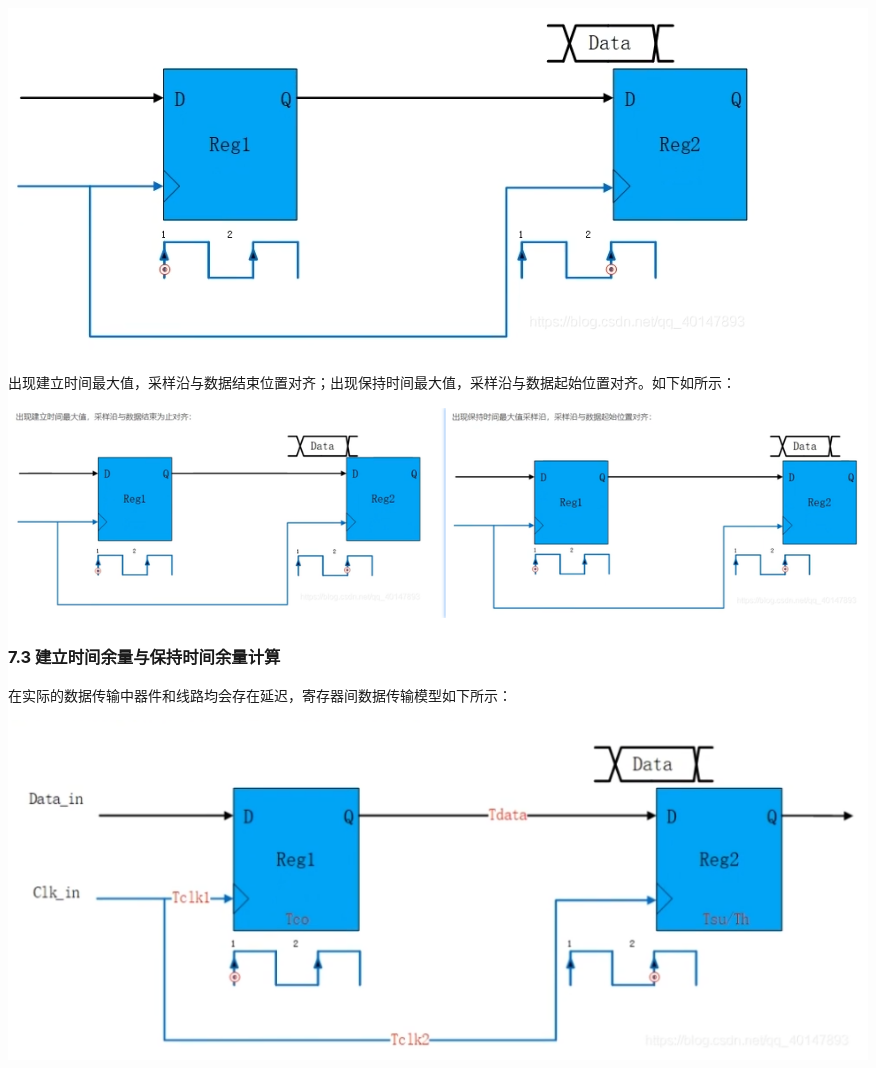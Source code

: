 <img alt="20220430142018937" src="MD_IMG/FPGA面试题总结.assets/image-20220430142018937.png"  />

出现建立时间最大值，采样沿与数据结束位置对齐；出现保持时间最大值，采样沿与数据起始位置对齐。如下如所示：

<img alt="20220430142134142" src="MD_IMG/FPGA面试题总结.assets/image-20220430142134142.png"  />

### 7.3 建立时间余量与保持时间余量计算

在实际的数据传输中器件和线路均会存在延迟，寄存器间数据传输模型如下所示：

<img alt="20220430142431168" src="MD_IMG/FPGA面试题总结.assets/image-20220430142431168.png"  />
